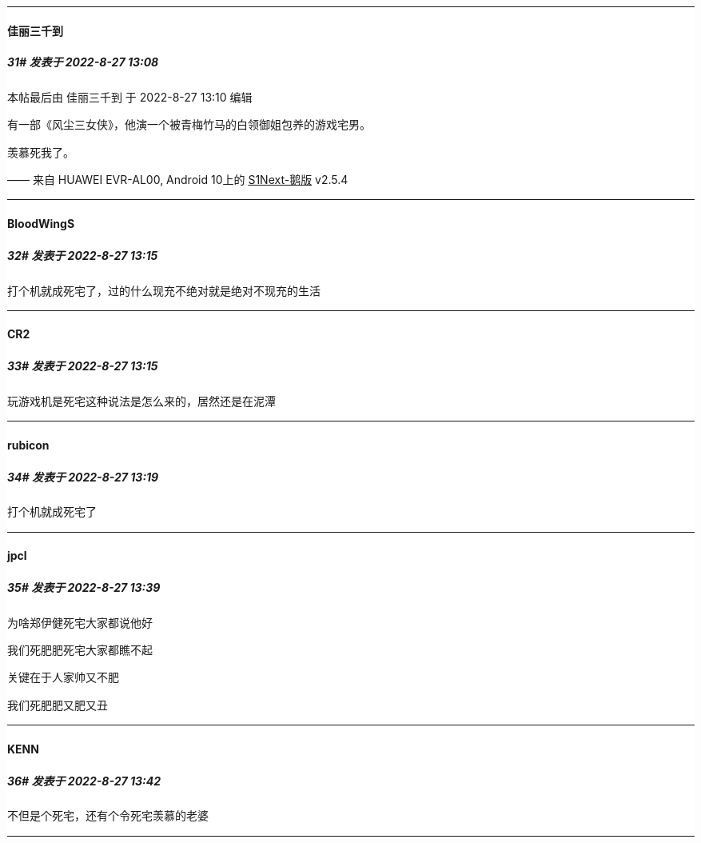 

*****

####  佳丽三千到  
##### 31#       发表于 2022-8-27 13:08

 本帖最后由 佳丽三千到 于 2022-8-27 13:10 编辑 

有一部《风尘三女侠》，他演一个被青梅竹马的白领御姐包养的游戏宅男。

羡慕死我了。

—— 来自 HUAWEI EVR-AL00, Android 10上的 [S1Next-鹅版](https://github.com/ykrank/S1-Next/releases) v2.5.4

*****

####  BloodWingS  
##### 32#       发表于 2022-8-27 13:15

打个机就成死宅了，过的什么现充不绝对就是绝对不现充的生活

*****

####  CR2  
##### 33#       发表于 2022-8-27 13:15

玩游戏机是死宅这种说法是怎么来的，居然还是在泥潭

*****

####  rubicon  
##### 34#       发表于 2022-8-27 13:19

打个机就成死宅了

*****

####  jpcl  
##### 35#       发表于 2022-8-27 13:39

为啥郑伊健死宅大家都说他好

我们死肥肥死宅大家都瞧不起

关键在于人家帅又不肥

我们死肥肥又肥又丑

*****

####  KENN  
##### 36#       发表于 2022-8-27 13:42

不但是个死宅，还有个令死宅羡慕的老婆

*****
